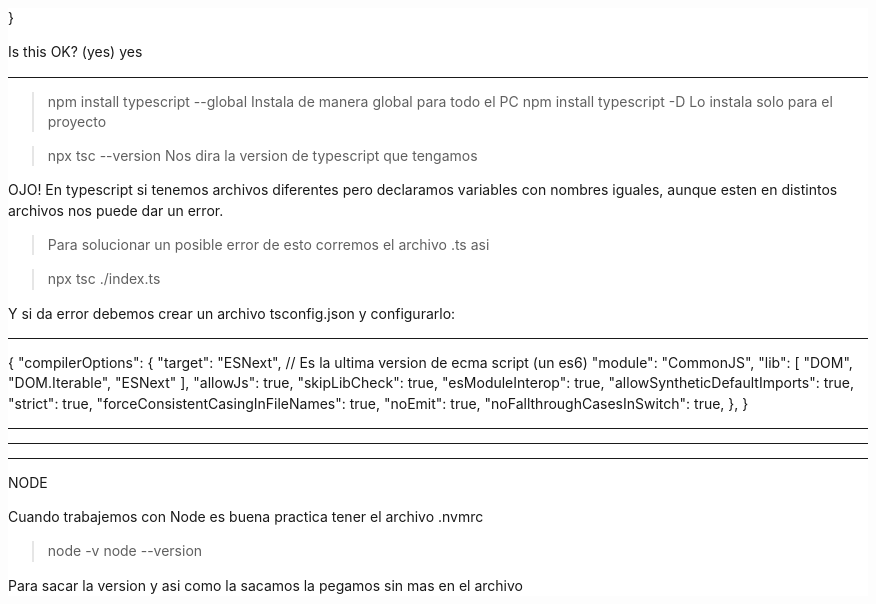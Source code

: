 }


Is this OK? (yes) yes
____________________

> npm install typescript --global
Instala de manera global para todo el PC
> npm install typescript -D
Lo instala solo para el proyecto

> npx tsc --version
Nos dira la version de typescript que tengamos

OJO! En typescript si tenemos archivos diferentes pero declaramos variables con nombres iguales, aunque esten en distintos archivos nos puede dar un error.

> Para solucionar un posible error de esto corremos el archivo .ts asi

> npx tsc ./index.ts

Y si da error debemos crear un archivo tsconfig.json y configurarlo:
_______________
{
  "compilerOptions": {
    "target": "ESNext", // Es la ultima version de ecma script (un es6)
    "module": "CommonJS",
    "lib": [
      "DOM",
      "DOM.Iterable",
      "ESNext"
    ],
    "allowJs": true,
    "skipLibCheck": true,
    "esModuleInterop": true,
    "allowSyntheticDefaultImports": true,
    "strict": true,
    "forceConsistentCasingInFileNames": true,
    "noEmit": true,
    "noFallthroughCasesInSwitch": true,
  },
}
_______________



------
-----------------------------------------------------------------

NODE

Cuando trabajemos con Node es buena practica tener el archivo .nvmrc

> node -v
> node --version

Para sacar la version y asi como la sacamos la pegamos sin mas en el archivo
